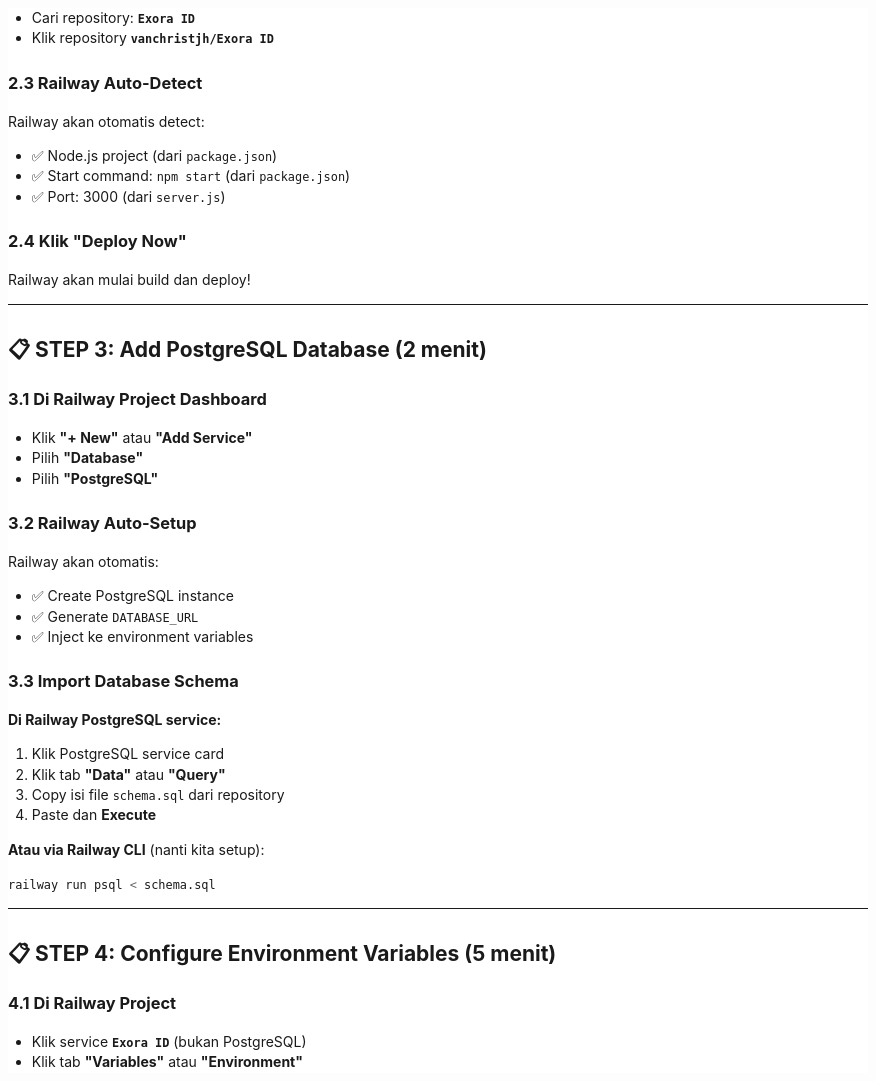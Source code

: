 - Cari repository: **`Exora ID`**
- Klik repository **`vanchristjh/Exora ID`**

### 2.3 Railway Auto-Detect

Railway akan otomatis detect:
- ✅ Node.js project (dari `package.json`)
- ✅ Start command: `npm start` (dari `package.json`)
- ✅ Port: 3000 (dari `server.js`)

### 2.4 Klik "Deploy Now"

Railway akan mulai build dan deploy!

---

## 📋 STEP 3: Add PostgreSQL Database (2 menit)

### 3.1 Di Railway Project Dashboard

- Klik **"+ New"** atau **"Add Service"**
- Pilih **"Database"**
- Pilih **"PostgreSQL"**

### 3.2 Railway Auto-Setup

Railway akan otomatis:
- ✅ Create PostgreSQL instance
- ✅ Generate `DATABASE_URL`
- ✅ Inject ke environment variables

### 3.3 Import Database Schema

**Di Railway PostgreSQL service:**

1. Klik PostgreSQL service card
2. Klik tab **"Data"** atau **"Query"**
3. Copy isi file `schema.sql` dari repository
4. Paste dan **Execute**

**Atau via Railway CLI** (nanti kita setup):

```bash
railway run psql < schema.sql
```

---

## 📋 STEP 4: Configure Environment Variables (5 menit)

### 4.1 Di Railway Project

- Klik service **`Exora ID`** (bukan PostgreSQL)
- Klik tab **"Variables"** atau **"Environment"**
